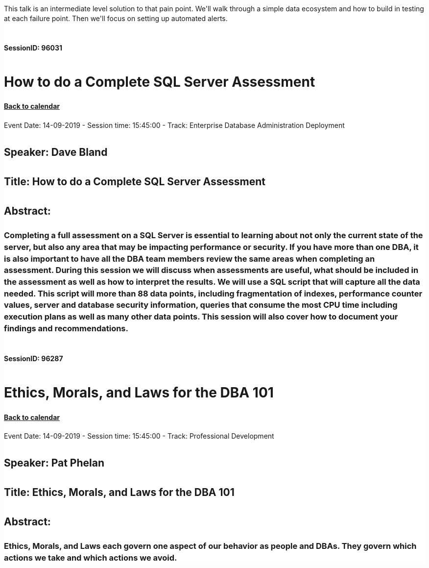 This talk is an intermediate level solution to that pain point. We'll walk through a simple data ecosystem and how to build in testing at each failure point. Then we'll focus on setting up automated alerts.
#  
#### SessionID: 96031
# How to do a Complete SQL Server Assessment
#### [Back to calendar](#nr-901)
Event Date: 14-09-2019 - Session time: 15:45:00 - Track: Enterprise Database Administration  Deployment
## Speaker: Dave Bland
## Title: How to do a Complete SQL Server Assessment
## Abstract:
### Completing a full assessment on a SQL Server is essential to learning about not only the current state of the server, but also any area that may be impacting performance or security.  If you have more than one DBA, it is also important to have all the DBA team members review the same areas when completing an assessment.  During this session we will discuss when assessments are useful, what should be included in the assessment as well as how to interpret the results.  We will use a SQL script that will capture all the data needed.  This script will more than 88 data points, including fragmentation of indexes, performance counter values, server and database security information, queries that consume the most CPU time including execution plans as well as many other data points. This session will also cover how to document your findings and recommendations.
#  
#### SessionID: 96287
# Ethics, Morals, and Laws for the DBA 101
#### [Back to calendar](#nr-901)
Event Date: 14-09-2019 - Session time: 15:45:00 - Track: Professional Development
## Speaker: Pat Phelan
## Title: Ethics, Morals, and Laws for the DBA 101
## Abstract:
### Ethics, Morals, and Laws each govern one aspect of our behavior as people and DBAs. They govern which actions we take and which actions we avoid.
